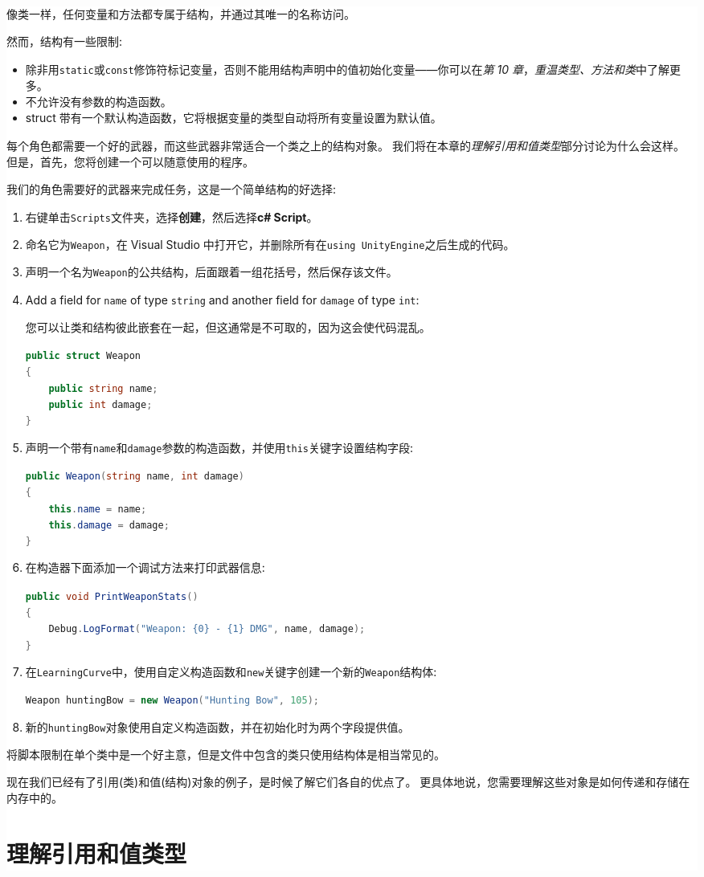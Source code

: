 像类一样，任何变量和方法都专属于结构，并通过其唯一的名称访问。

然而，结构有一些限制:

*   除非用`static`或`const`修饰符标记变量，否则不能用结构声明中的值初始化变量——你可以在*第 10 章*，*重温类型、方法和类*中了解更多。
*   不允许没有参数的构造函数。
*   struct 带有一个默认构造函数，它将根据变量的类型自动将所有变量设置为默认值。

每个角色都需要一个好的武器，而这些武器非常适合一个类之上的结构对象。 我们将在本章的*理解引用和值类型*部分讨论为什么会这样。 但是，首先，您将创建一个可以随意使用的程序。

我们的角色需要好的武器来完成任务，这是一个简单结构的好选择:

1.  右键单击`Scripts`文件夹，选择**创建**，然后选择**c# Script**。
2.  命名它为`Weapon`，在 Visual Studio 中打开它，并删除所有在`using UnityEngine`之后生成的代码。
3.  声明一个名为`Weapon`的公共结构，后面跟着一组花括号，然后保存该文件。
4.  Add a field for `name` of type `string` and another field for `damage` of type `int`:

    您可以让类和结构彼此嵌套在一起，但这通常是不可取的，因为这会使代码混乱。

    ```cs
    public struct Weapon
    {
        public string name;
        public int damage;
    } 
    ```

5.  声明一个带有`name`和`damage`参数的构造函数，并使用`this`关键字设置结构字段:

    ```cs
    public Weapon(string name, int damage)
    {
        this.name = name;
        this.damage = damage;
    } 
    ```

6.  在构造器下面添加一个调试方法来打印武器信息:

    ```cs
    public void PrintWeaponStats()
    {
        Debug.LogFormat("Weapon: {0} - {1} DMG", name, damage);
    } 
    ```

7.  在`LearningCurve`中，使用自定义构造函数和`new`关键字创建一个新的`Weapon`结构体:

    ```cs
    Weapon huntingBow = new Weapon("Hunting Bow", 105); 
    ```

8.  新的`huntingBow`对象使用自定义构造函数，并在初始化时为两个字段提供值。

将脚本限制在单个类中是一个好主意，但是文件中包含的类只使用结构体是相当常见的。

现在我们已经有了引用(类)和值(结构)对象的例子，是时候了解它们各自的优点了。 更具体地说，您需要理解这些对象是如何传递和存储在内存中的。

# 理解引用和值类型
